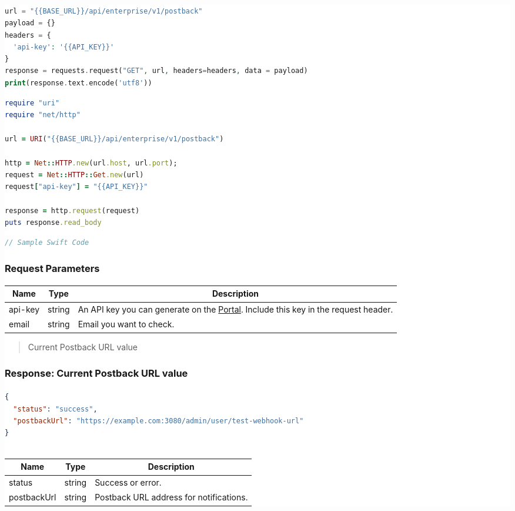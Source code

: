 ```php
url = "{{BASE_URL}}/api/enterprise/v1/postback"
payload = {}
headers = {
  'api-key': '{{API_KEY}}'
}
response = requests.request("GET", url, headers=headers, data = payload)
print(response.text.encode('utf8'))
```

```ruby
require "uri"
require "net/http"

url = URI("{{BASE_URL}}/api/enterprise/v1/postback")

http = Net::HTTP.new(url.host, url.port);
request = Net::HTTP::Get.new(url)
request["api-key"] = "{{API_KEY}}"

response = http.request(request)
puts response.read_body
```

```swift
// Sample Swift Code
```


### Request Parameters

| Name | Type | Description |
| ------ | ------ | ------ |
| api-key | string | An API key you can generate on the [Portal](https://breachreport.com/portal/user-api). Include this key in the request header. |
| email | string | Email you want to check. |

> Current Postback URL value

### Response: Current Postback URL value

```json
{
  "status": "success",
  "postbackUrl": "https://example.com:3080/admin/user/test-webhook-url"
}
 
```

| Name | Type | Description |
| ------ | ------ | ------ |
| status | string | Success or error. |
| postbackUrl | string | Postback URL address for notifications. |
